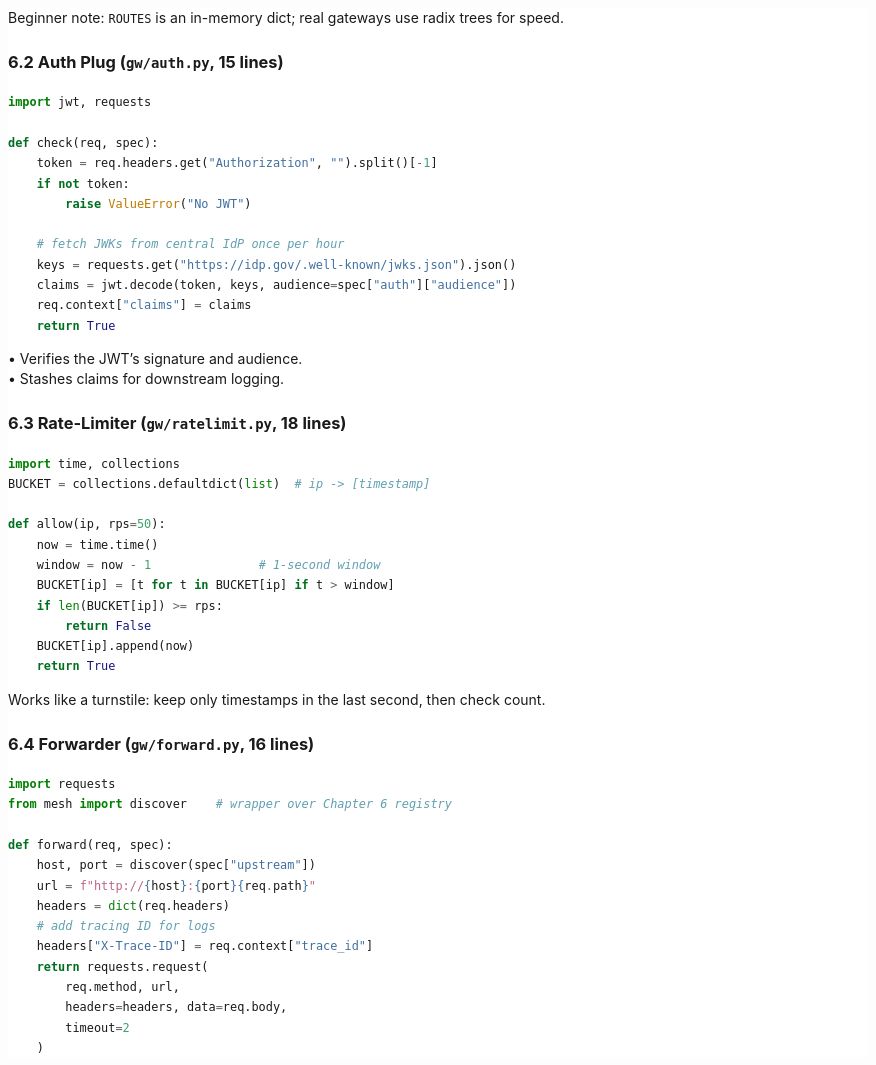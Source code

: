 Beginner note: `ROUTES` is an in-memory dict; real gateways use radix trees for speed.

### 6.2 Auth Plug (`gw/auth.py`, 15 lines)

```python
import jwt, requests

def check(req, spec):
    token = req.headers.get("Authorization", "").split()[-1]
    if not token:
        raise ValueError("No JWT")

    # fetch JWKs from central IdP once per hour
    keys = requests.get("https://idp.gov/.well-known/jwks.json").json()
    claims = jwt.decode(token, keys, audience=spec["auth"]["audience"])
    req.context["claims"] = claims
    return True
```

• Verifies the JWT’s signature and audience.  
• Stashes claims for downstream logging.

### 6.3 Rate-Limiter (`gw/ratelimit.py`, 18 lines)

```python
import time, collections
BUCKET = collections.defaultdict(list)  # ip -> [timestamp]

def allow(ip, rps=50):
    now = time.time()
    window = now - 1               # 1-second window
    BUCKET[ip] = [t for t in BUCKET[ip] if t > window]
    if len(BUCKET[ip]) >= rps:
        return False
    BUCKET[ip].append(now)
    return True
```

Works like a turnstile: keep only timestamps in the last second, then check count.

### 6.4 Forwarder (`gw/forward.py`, 16 lines)

```python
import requests
from mesh import discover    # wrapper over Chapter 6 registry

def forward(req, spec):
    host, port = discover(spec["upstream"])
    url = f"http://{host}:{port}{req.path}"
    headers = dict(req.headers)
    # add tracing ID for logs
    headers["X-Trace-ID"] = req.context["trace_id"]
    return requests.request(
        req.method, url,
        headers=headers, data=req.body,
        timeout=2
    )
```
